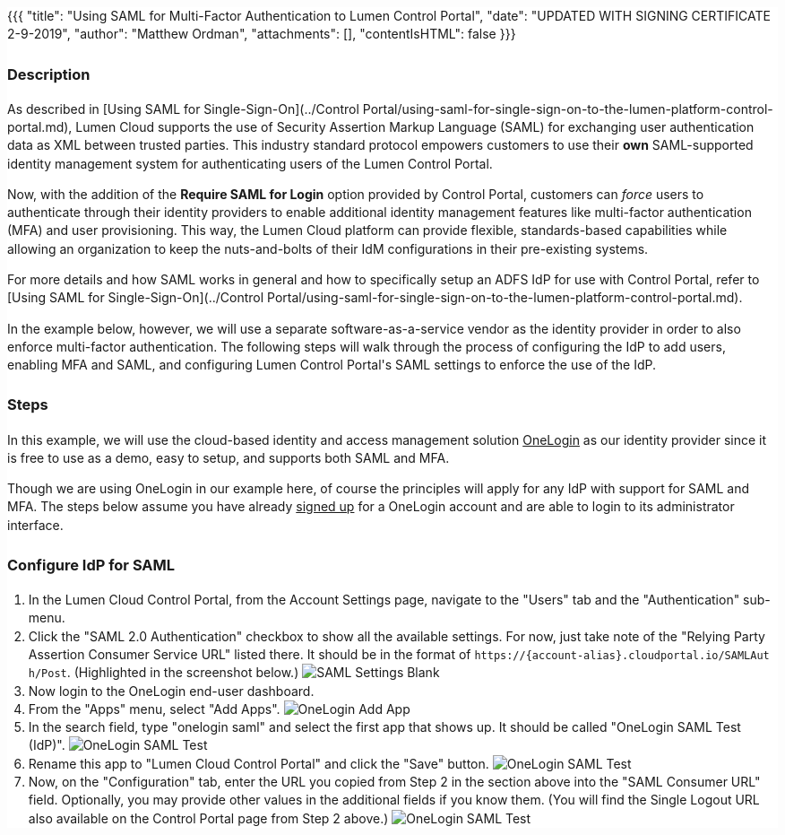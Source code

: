 {{{
  "title": "Using SAML for Multi-Factor Authentication to Lumen Control Portal",
  "date": "UPDATED WITH SIGNING CERTIFICATE 2-9-2019",
  "author": "Matthew Ordman",
  "attachments": [],
  "contentIsHTML": false
}}}

### Description

As described in [Using SAML for Single-Sign-On](../Control Portal/using-saml-for-single-sign-on-to-the-lumen-platform-control-portal.md), Lumen Cloud supports the use of Security Assertion Markup Language (SAML) for exchanging user authentication data as XML between trusted parties. This industry standard protocol empowers customers to use their **own** SAML-supported identity management system for authenticating users of the Lumen Control Portal.

Now, with the addition of the **Require SAML for Login** option provided by Control Portal, customers can *force* users to authenticate through their identity providers to enable additional identity management features like multi-factor authentication (MFA) and user provisioning. This way, the Lumen Cloud platform can provide flexible, standards-based capabilities while allowing an organization to keep the nuts-and-bolts of their IdM configurations in their pre-existing systems.

For more details and how SAML works in general and how to specifically setup an ADFS IdP for use with Control Portal, refer to [Using SAML for Single-Sign-On](../Control Portal/using-saml-for-single-sign-on-to-the-lumen-platform-control-portal.md).

In the example below, however, we will use a separate software-as-a-service vendor as the identity provider in order to also enforce multi-factor authentication. The following steps will walk through the process of configuring the IdP to add users, enabling MFA and SAML, and configuring Lumen Control Portal's SAML settings to enforce the use of the IdP.

### Steps

In this example, we will use the cloud-based identity and access management solution <a href="http://www.onelogin.com">OneLogin</a> as our identity provider since it is free to use as a demo, easy to setup, and supports both SAML and MFA.

Though we are using OneLogin in our example here, of course the principles will apply for any IdP with support for SAML and MFA. The steps below assume you have already [signed up](http://www.onelogin.com/signup) for a OneLogin account and are able to login to its administrator interface.

### Configure IdP for SAML

1. In the Lumen Cloud Control Portal, from the Account Settings page, navigate to the "Users" tab and the "Authentication" sub-menu.
2. Click the "SAML 2.0 Authentication" checkbox to show all the available settings. For now, just take note of the "Relying Party Assertion Consumer Service URL" listed there. It should be in the format of <code>https://{account-alias}.cloudportal.io/SAMLAuth/Post</code>. (Highlighted in the screenshot below.)
![SAML Settings Blank](../images/saml-settings-blank.png)
3. Now login to the OneLogin end-user dashboard.
4. From the "Apps" menu, select "Add Apps".
![OneLogin Add App](../images/onelogin-add-app.png)
5. In the search field, type "onelogin saml" and select the first app that shows up. It should be called "OneLogin SAML Test (IdP)".
![OneLogin SAML Test](../images/onelogin-saml-test.png)
6. Rename this app to "Lumen Cloud Control Portal" and click the "Save" button.
![OneLogin SAML Test](../images/onelogin-app-rename.png)
7. Now, on the "Configuration" tab, enter the URL you copied from Step 2 in the section above into the "SAML Consumer URL" field. Optionally, you may provide other values in the additional fields if you know them. (You will find the Single Logout URL also available on the Control Portal page from Step 2 above.)
![OneLogin SAML Test](../images/onelogin-saml-url.png)